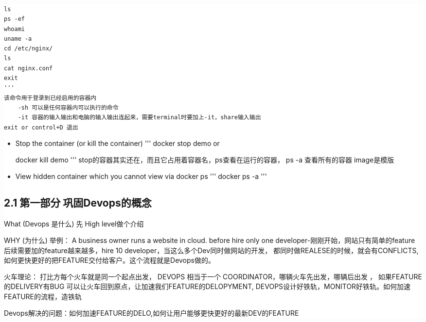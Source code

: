 	ls
	ps -ef
	whoami
	uname -a
	cd /etc/nginx/
	ls
	cat nginx.conf
	exit
	'''
	该命令用于登录到已经启用的容器内
		-sh 可以是任何容器内可以执行的命令
		-it 容器的输入输出和电脑的输入输出连起来，需要terminal时要加上-it，share输入输出
	exit or control+D 退出
- Stop the container (or kill the container)
	'''
	docker stop demo
	or

	docker kill demo
	'''
		stop的容器其实还在，而且它占用着容器名，ps查看在运行的容器， ps -a 查看所有的容器
		image是模版
- View hidden container which you cannot view via docker ps
	'''
	docker ps -a
	'''
	
		
	
	
	
	

## 2.1 第一部分 巩固Devops的概念
   What (Devops 是什么)
   先 High level做个介绍

   WHY (为什么)
   举例：
	A business owner runs a website in cloud.   before  hire only one developer-刚刚开始，网站只有简单的feature 
后续需要加的feature越来越多，hire 10 developer，当这么多个Dev同时做网站的开发， 都同时做REALESE的时候，就会有CONFLICTS,如何更快更好的把FEATURE交付给客户。这个流程就是Devops做的。

火车理论：
	打比方每个火车就是同一个起点出发， DEVOPS 相当于一个 COORDINATOR，哪辆火车先出发，哪辆后出发 ， 
如果FEATURE的DELIVERY有BUG 可以让火车回到原点，让加速我们FEATURE的DELOPYMENT,  DEVOPS设计好铁轨，MONITOR好铁轨。如何加速FEATURE的流程，造铁轨

Devops解决的问题：如何加速FEATURE的DELO,如何让用户能够更快更好的最新DEV的FEATURE
